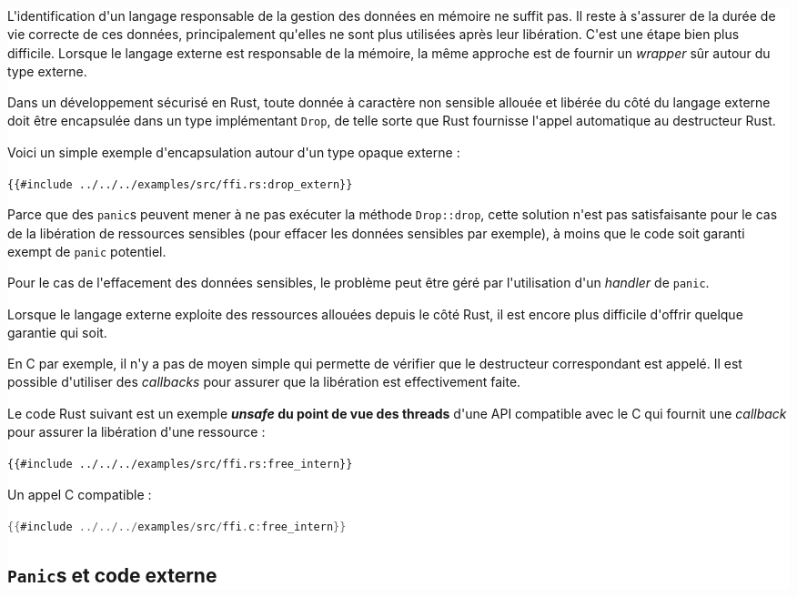 </div>

L'identification d'un langage responsable de la gestion des données en mémoire
ne suffit pas. Il reste à s'assurer de la durée de vie correcte de ces données,
principalement qu'elles ne sont plus utilisées après leur libération. C'est une
étape bien plus difficile. Lorsque le langage externe est responsable de la
mémoire, la même approche est de fournir un *wrapper* sûr autour du type
externe.

<div class="reco" id="FFI-MEM-WRAPPING" type="Recommandation" title="Encapsulation des données externes dans un type `Drop`">

Dans un développement sécurisé en Rust, toute donnée à caractère non sensible
allouée et libérée du côté du langage externe doit être encapsulée dans un
type implémentant `Drop`, de telle sorte que Rust fournisse l'appel
automatique au destructeur Rust.

</div>

Voici un simple exemple d'encapsulation autour d'un type opaque externe :


```rust,ignore,noplaypen
{{#include ../../../examples/src/ffi.rs:drop_extern}}
```

<div class="warning">

Parce que des `panic`s peuvent mener à ne pas exécuter la méthode
`Drop::drop`, cette solution n'est pas satisfaisante pour le cas de la
libération de ressources sensibles (pour effacer les données sensibles par
exemple), à moins que le code soit garanti exempt de `panic` potentiel.

Pour le cas de l'effacement des données sensibles, le problème peut être géré
par l'utilisation d'un *handler* de `panic`.

</div>

Lorsque le langage externe exploite des ressources allouées depuis le côté Rust,
il est encore plus difficile d'offrir quelque garantie qui soit.

En C par exemple, il n'y a pas de moyen simple qui permette de vérifier que le
destructeur correspondant est appelé. Il est possible d'utiliser des *callbacks*
pour assurer que la libération est effectivement faite.

Le code Rust suivant est un exemple ***unsafe* du point de vue des threads**
d'une API compatible avec le C qui fournit une *callback* pour assurer la
libération d'une ressource :

```rust,noplaypen
{{#include ../../../examples/src/ffi.rs:free_intern}}
```

Un appel C compatible :

```c
{{#include ../../../examples/src/ffi.c:free_intern}}
```

## `Panic`s et code externe
